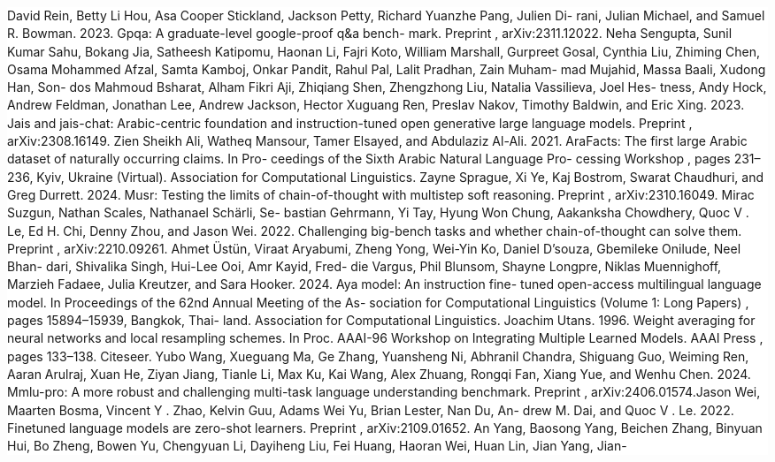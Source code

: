 David Rein, Betty Li Hou, Asa Cooper Stickland,
Jackson Petty, Richard Yuanzhe Pang, Julien Di-
rani, Julian Michael, and Samuel R. Bowman. 2023.
Gpqa: A graduate-level google-proof q&a bench-
mark. Preprint , arXiv:2311.12022.
Neha Sengupta, Sunil Kumar Sahu, Bokang Jia,
Satheesh Katipomu, Haonan Li, Fajri Koto, William
Marshall, Gurpreet Gosal, Cynthia Liu, Zhiming
Chen, Osama Mohammed Afzal, Samta Kamboj,
Onkar Pandit, Rahul Pal, Lalit Pradhan, Zain Muham-
mad Mujahid, Massa Baali, Xudong Han, Son-
dos Mahmoud Bsharat, Alham Fikri Aji, Zhiqiang
Shen, Zhengzhong Liu, Natalia Vassilieva, Joel Hes-
tness, Andy Hock, Andrew Feldman, Jonathan Lee,
Andrew Jackson, Hector Xuguang Ren, Preslav
Nakov, Timothy Baldwin, and Eric Xing. 2023.
Jais and jais-chat: Arabic-centric foundation and
instruction-tuned open generative large language
models. Preprint , arXiv:2308.16149.
Zien Sheikh Ali, Watheq Mansour, Tamer Elsayed, and
Abdulaziz Al-Ali. 2021. AraFacts: The first large
Arabic dataset of naturally occurring claims. In Pro-
ceedings of the Sixth Arabic Natural Language Pro-
cessing Workshop , pages 231–236, Kyiv, Ukraine
(Virtual). Association for Computational Linguistics.
Zayne Sprague, Xi Ye, Kaj Bostrom, Swarat Chaudhuri,
and Greg Durrett. 2024. Musr: Testing the limits
of chain-of-thought with multistep soft reasoning.
Preprint , arXiv:2310.16049.
Mirac Suzgun, Nathan Scales, Nathanael Schärli, Se-
bastian Gehrmann, Yi Tay, Hyung Won Chung,
Aakanksha Chowdhery, Quoc V . Le, Ed H. Chi,
Denny Zhou, and Jason Wei. 2022. Challenging
big-bench tasks and whether chain-of-thought can
solve them. Preprint , arXiv:2210.09261.
Ahmet Üstün, Viraat Aryabumi, Zheng Yong, Wei-Yin
Ko, Daniel D’souza, Gbemileke Onilude, Neel Bhan-
dari, Shivalika Singh, Hui-Lee Ooi, Amr Kayid, Fred-
die Vargus, Phil Blunsom, Shayne Longpre, Niklas
Muennighoff, Marzieh Fadaee, Julia Kreutzer, and
Sara Hooker. 2024. Aya model: An instruction fine-
tuned open-access multilingual language model. In
Proceedings of the 62nd Annual Meeting of the As-
sociation for Computational Linguistics (Volume 1:
Long Papers) , pages 15894–15939, Bangkok, Thai-
land. Association for Computational Linguistics.
Joachim Utans. 1996. Weight averaging for neural
networks and local resampling schemes. In Proc.
AAAI-96 Workshop on Integrating Multiple Learned
Models. AAAI Press , pages 133–138. Citeseer.
Yubo Wang, Xueguang Ma, Ge Zhang, Yuansheng Ni,
Abhranil Chandra, Shiguang Guo, Weiming Ren,
Aaran Arulraj, Xuan He, Ziyan Jiang, Tianle Li, Max
Ku, Kai Wang, Alex Zhuang, Rongqi Fan, Xiang Yue,
and Wenhu Chen. 2024. Mmlu-pro: A more robust
and challenging multi-task language understanding
benchmark. Preprint , arXiv:2406.01574.Jason Wei, Maarten Bosma, Vincent Y . Zhao, Kelvin
Guu, Adams Wei Yu, Brian Lester, Nan Du, An-
drew M. Dai, and Quoc V . Le. 2022. Finetuned
language models are zero-shot learners. Preprint ,
arXiv:2109.01652.
An Yang, Baosong Yang, Beichen Zhang, Binyuan Hui,
Bo Zheng, Bowen Yu, Chengyuan Li, Dayiheng Liu,
Fei Huang, Haoran Wei, Huan Lin, Jian Yang, Jian-
